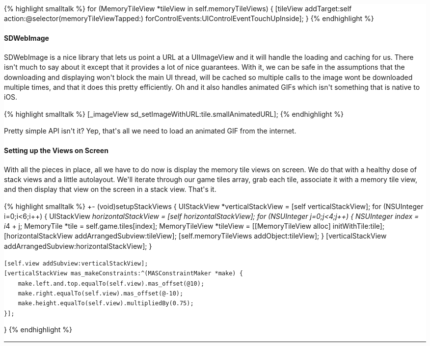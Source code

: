 {% highlight smalltalk %}
 for (MemoryTileView *tileView in self.memoryTileViews) {
         [tileView addTarget:self action:@selector(memoryTileViewTapped:) forControlEvents:UIControlEventTouchUpInside];
     }
{% endhighlight %}

#### SDWebImage

SDWebImage is a nice library that lets us point a URL at a UIImageView and it will handle the loading and caching for us. There isn't much to say about it except that it provides a lot of nice guarantees. With it, we can be safe in the assumptions that the downloading and displaying won't block the main UI thread, will be cached so multiple calls to the image wont be downloaded multiple times, and that it does this pretty efficiently. Oh and it also handles animated GIFs which isn't something that is native to iOS.

{% highlight smalltalk %}
[_imageView sd_setImageWithURL:tile.smallAnimatedURL];
{% endhighlight %}

Pretty simple API isn't it? Yep, that's all we need to load an animated GIF from the internet.

#### Setting up the Views on Screen

With all the pieces in place, all we have to do now is display the memory tile views on screen. We do that with a healthy dose of stack views and a little autolayout. We'll iterate through our game tiles array, grab each tile, associate it with a memory tile view, and then display that view on the screen in a stack view. That's it.

{% highlight smalltalk %}
+- (void)setupStackViews
{
	UIStackView *verticalStackView = [self verticalStackView];
  	for (NSUInteger i=0;i<6;i++) {
        UIStackView *horizontalStackView = [self horizontalStackView];
        for (NSUInteger j=0;j<4;j++) {
            NSUInteger index = i*4 + j;
            MemoryTile *tile = self.game.tiles[index];
            MemoryTileView *tileView = [[MemoryTileView alloc] initWithTile:tile];
            [horizontalStackView addArrangedSubview:tileView];
            [self.memoryTileViews addObject:tileView];
        }
        [verticalStackView addArrangedSubview:horizontalStackView];
    }
    
    [self.view addSubview:verticalStackView];
    [verticalStackView mas_makeConstraints:^(MASConstraintMaker *make) {
        make.left.and.top.equalTo(self.view).mas_offset(@10);
        make.right.equalTo(self.view).mas_offset(@-10);
        make.height.equalTo(self.view).multipliedBy(0.75);
    }];
}
{% endhighlight %}

---